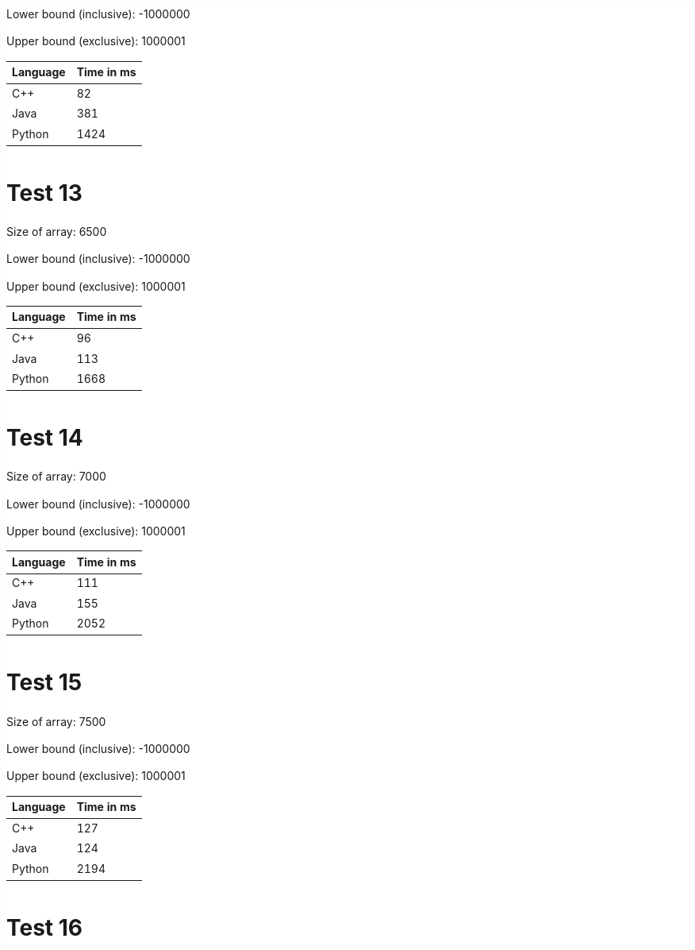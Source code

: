 Lower bound (inclusive): -1000000

Upper bound (exclusive): 1000001

Language | Time in ms
-------- | ----------
C++      | 82
Java     | 381
Python   | 1424

# Test 13

Size of array: 6500

Lower bound (inclusive): -1000000

Upper bound (exclusive): 1000001

Language | Time in ms
-------- | ----------
C++      | 96
Java     | 113
Python   | 1668

# Test 14

Size of array: 7000

Lower bound (inclusive): -1000000

Upper bound (exclusive): 1000001

Language | Time in ms
-------- | ----------
C++      | 111
Java     | 155
Python   | 2052

# Test 15

Size of array: 7500

Lower bound (inclusive): -1000000

Upper bound (exclusive): 1000001

Language | Time in ms
-------- | ----------
C++      | 127
Java     | 124
Python   | 2194

# Test 16
